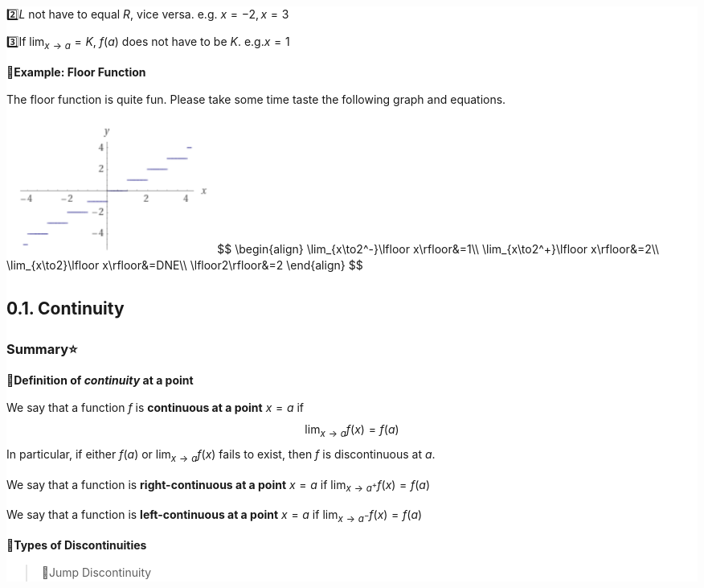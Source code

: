2️⃣$L$ not have to equal $R$, vice versa. e.g. $x=-2,x=3$

3️⃣If $\lim_{x\to a}=K$, $f(a)$ does not have to be $K$.   e.g.$x=1$ 





📌**Example: Floor Function**

The floor function is quite fun. Please take some time taste the following graph and equations.

<img src="img/image-20220203122021892.png" alt="image-20220203122021892" style="zoom:80%;" />
$$
\begin{align}
\lim_{x\to2^-}\lfloor x\rfloor&=1\\
\lim_{x\to2^+}\lfloor x\rfloor&=2\\
\lim_{x\to2}\lfloor x\rfloor&=DNE\\
\lfloor2\rfloor&=2
\end{align}
$$


## 0.1. Continuity

### Summary⭐

📌**Definition of *continuity* at a point**

We say that a function $f$ is **continuous at a point** $x=a$ if
$$
\lim_{x\to a}f(x) = f(a)
$$
In particular, if either $f(a)$ or $\lim_{x\to a}f(x)$ fails to exist, then $f$ is discontinuous at $a$.



We say that a function is **right-continuous at a point** $x=a$ if $\lim_{x\to a^+}f(x) = f(a)$

We say that a function is **left-continuous at a point** $x=a$ if $\lim_{x\to a^-}f(x) = f(a)$



📌**Types of Discontinuities**

> ​	📍Jump Discontinuity
